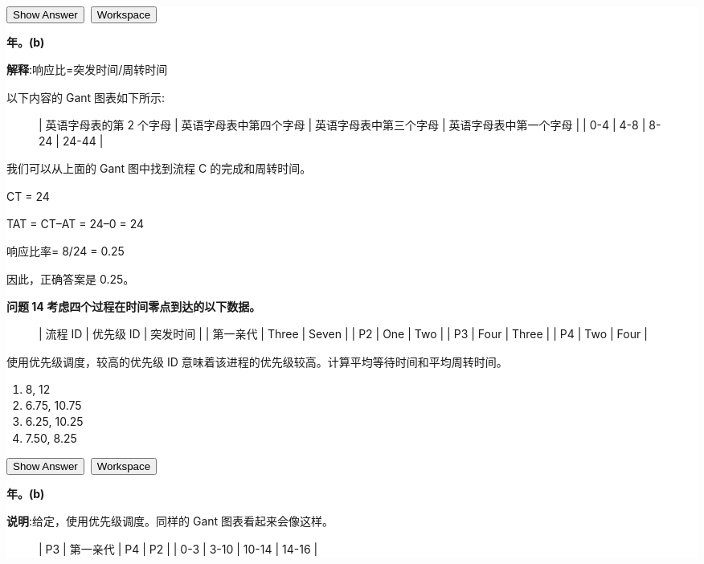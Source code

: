 <button class="showanswer" onclick="showhide(13)">Show Answer</button>  <button class="workspace" onclick="showworkspace(13)">Workspace</button> 

**年。(b)**

**解释**:响应比=突发时间/周转时间

以下内容的 Gant 图表如下所示:

<figure class="wp-block-table">

| 英语字母表的第 2 个字母 | 英语字母表中第四个字母 | 英语字母表中第三个字母 | 英语字母表中第一个字母 |
| 0-4 | 4-8 | 8-24 | 24-44 |

</figure>

我们可以从上面的 Gant 图中找到流程 C 的完成和周转时间。

CT = 24

TAT = CT–AT = 24–0 = 24

响应比率= 8/24 = 0.25

因此，正确答案是 0.25。

**问题 14 考虑四个过程在时间零点到达的以下数据。**

<figure class="wp-block-table">

| 流程 ID | 优先级 ID | 突发时间 |
| 第一亲代 | Three | Seven |
| P2 | One | Two |
| P3 | Four | Three |
| P4 | Two | Four |

</figure>

使用优先级调度，较高的优先级 ID 意味着该进程的优先级较高。计算平均等待时间和平均周转时间。

1.  8, 12
2.  6.75, 10.75
3.  6.25, 10.25
4.  7.50, 8.25

<button class="showanswer" onclick="showhide(14)">Show Answer</button>  <button class="workspace" onclick="showworkspace(14)">Workspace</button> 

**年。(b)**

**说明**:给定，使用优先级调度。同样的 Gant 图表看起来会像这样。

<figure class="wp-block-table">

| P3 | 第一亲代 | P4 | P2 |
| 0-3 | 3-10 | 10-14 | 14-16 |
